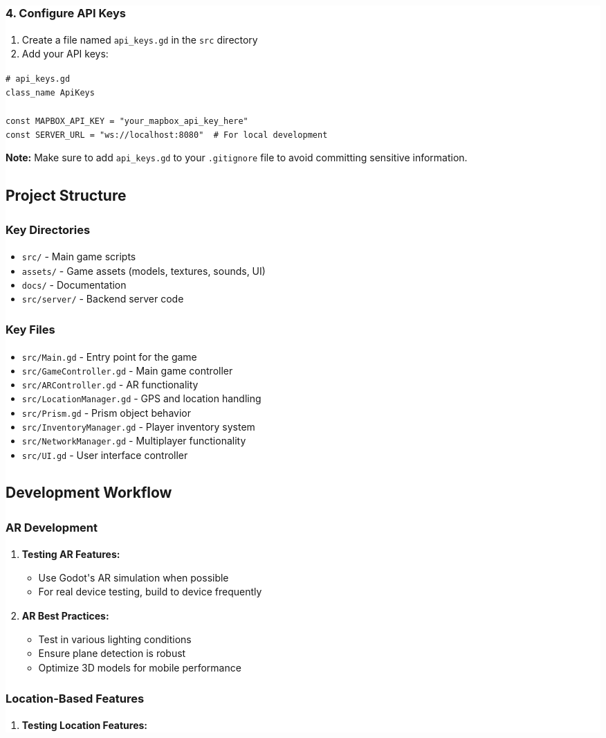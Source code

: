 ### 4. Configure API Keys

1. Create a file named `api_keys.gd` in the `src` directory
2. Add your API keys:

```gdscript
# api_keys.gd
class_name ApiKeys

const MAPBOX_API_KEY = "your_mapbox_api_key_here"
const SERVER_URL = "ws://localhost:8080"  # For local development
```

**Note:** Make sure to add `api_keys.gd` to your `.gitignore` file to avoid committing sensitive information.

## Project Structure

### Key Directories

- `src/` - Main game scripts
- `assets/` - Game assets (models, textures, sounds, UI)
- `docs/` - Documentation
- `src/server/` - Backend server code

### Key Files

- `src/Main.gd` - Entry point for the game
- `src/GameController.gd` - Main game controller
- `src/ARController.gd` - AR functionality
- `src/LocationManager.gd` - GPS and location handling
- `src/Prism.gd` - Prism object behavior
- `src/InventoryManager.gd` - Player inventory system
- `src/NetworkManager.gd` - Multiplayer functionality
- `src/UI.gd` - User interface controller

## Development Workflow

### AR Development

1. **Testing AR Features:**

   - Use Godot's AR simulation when possible
   - For real device testing, build to device frequently

2. **AR Best Practices:**
   - Test in various lighting conditions
   - Ensure plane detection is robust
   - Optimize 3D models for mobile performance

### Location-Based Features

1. **Testing Location Features:**
